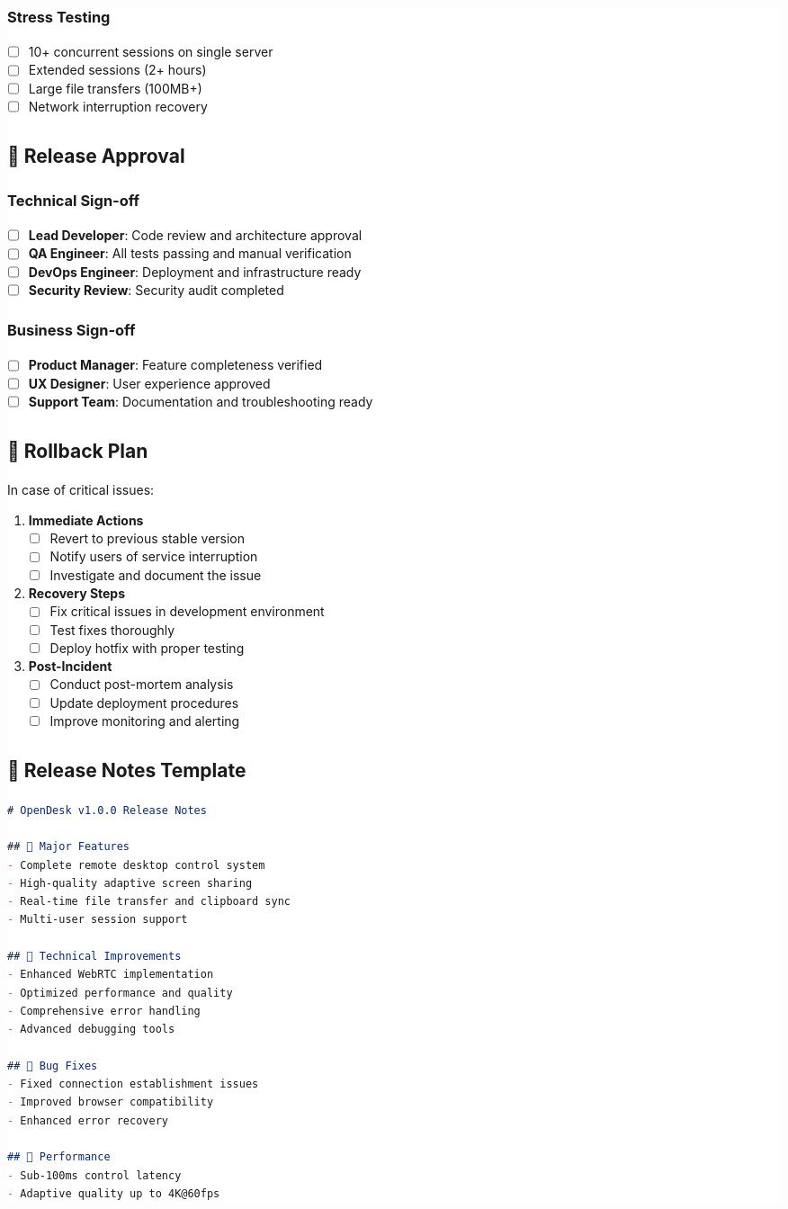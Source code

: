 ### Stress Testing
- [ ] 10+ concurrent sessions on single server
- [ ] Extended sessions (2+ hours)
- [ ] Large file transfers (100MB+)
- [ ] Network interruption recovery

## 🎉 Release Approval

### Technical Sign-off
- [ ] **Lead Developer**: Code review and architecture approval
- [ ] **QA Engineer**: All tests passing and manual verification
- [ ] **DevOps Engineer**: Deployment and infrastructure ready
- [ ] **Security Review**: Security audit completed

### Business Sign-off
- [ ] **Product Manager**: Feature completeness verified
- [ ] **UX Designer**: User experience approved
- [ ] **Support Team**: Documentation and troubleshooting ready

## 🚨 Rollback Plan

In case of critical issues:

1. **Immediate Actions**
   - [ ] Revert to previous stable version
   - [ ] Notify users of service interruption
   - [ ] Investigate and document the issue

2. **Recovery Steps**
   - [ ] Fix critical issues in development environment
   - [ ] Test fixes thoroughly
   - [ ] Deploy hotfix with proper testing

3. **Post-Incident**
   - [ ] Conduct post-mortem analysis
   - [ ] Update deployment procedures
   - [ ] Improve monitoring and alerting

## 📝 Release Notes Template

```markdown
# OpenDesk v1.0.0 Release Notes

## 🎉 Major Features
- Complete remote desktop control system
- High-quality adaptive screen sharing
- Real-time file transfer and clipboard sync
- Multi-user session support

## 🔧 Technical Improvements
- Enhanced WebRTC implementation
- Optimized performance and quality
- Comprehensive error handling
- Advanced debugging tools

## 🐛 Bug Fixes
- Fixed connection establishment issues
- Improved browser compatibility
- Enhanced error recovery

## 🚀 Performance
- Sub-100ms control latency
- Adaptive quality up to 4K@60fps
```